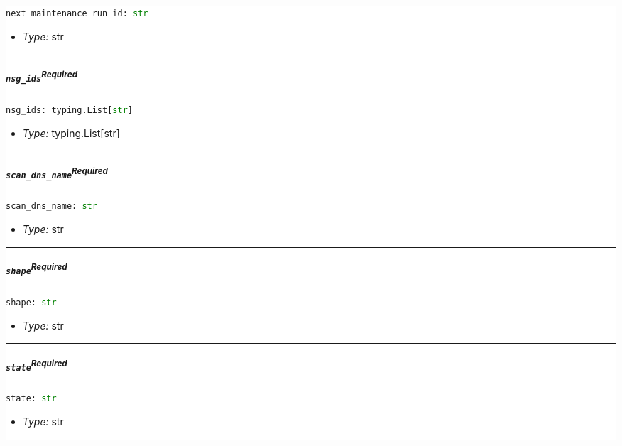 ```python
next_maintenance_run_id: str
```

- *Type:* str

---

##### `nsg_ids`<sup>Required</sup> <a name="nsg_ids" id="rhizo-co-terraform-provider-oci.dataOciDatabaseAutonomousExadataInfrastructure.DataOciDatabaseAutonomousExadataInfrastructure.property.nsgIds"></a>

```python
nsg_ids: typing.List[str]
```

- *Type:* typing.List[str]

---

##### `scan_dns_name`<sup>Required</sup> <a name="scan_dns_name" id="rhizo-co-terraform-provider-oci.dataOciDatabaseAutonomousExadataInfrastructure.DataOciDatabaseAutonomousExadataInfrastructure.property.scanDnsName"></a>

```python
scan_dns_name: str
```

- *Type:* str

---

##### `shape`<sup>Required</sup> <a name="shape" id="rhizo-co-terraform-provider-oci.dataOciDatabaseAutonomousExadataInfrastructure.DataOciDatabaseAutonomousExadataInfrastructure.property.shape"></a>

```python
shape: str
```

- *Type:* str

---

##### `state`<sup>Required</sup> <a name="state" id="rhizo-co-terraform-provider-oci.dataOciDatabaseAutonomousExadataInfrastructure.DataOciDatabaseAutonomousExadataInfrastructure.property.state"></a>

```python
state: str
```

- *Type:* str

---
